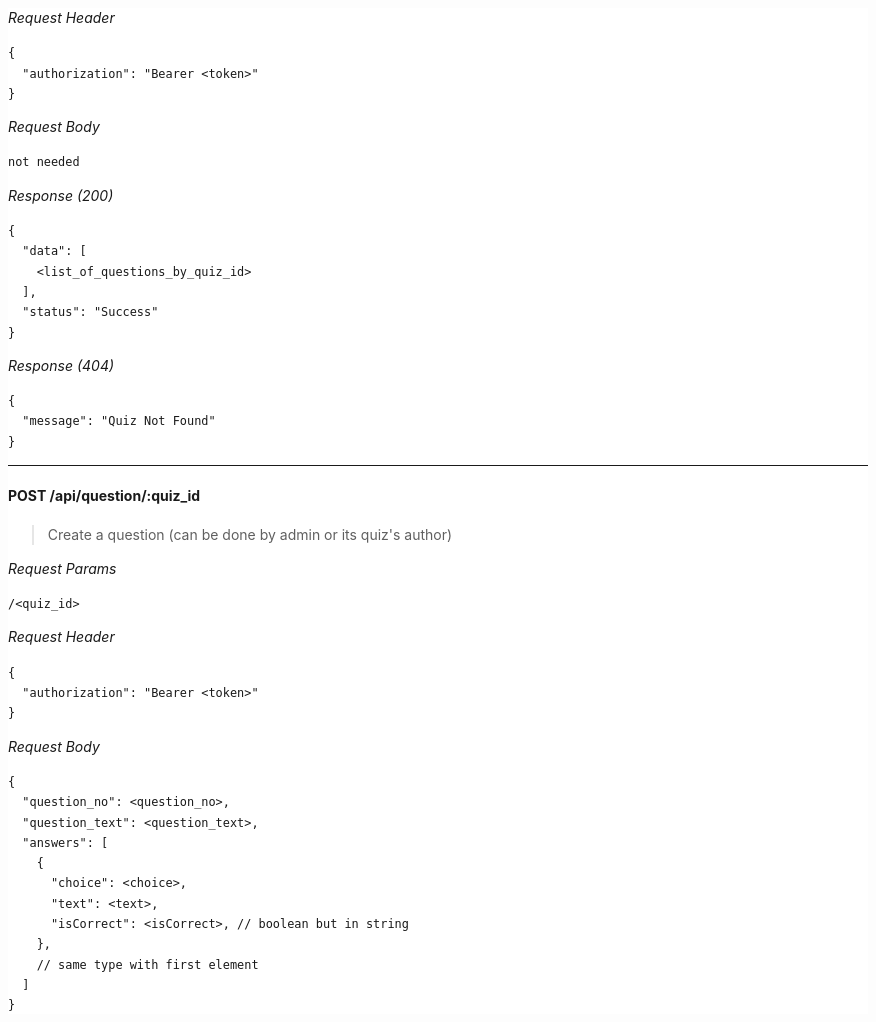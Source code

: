 _Request Header_
```
{
  "authorization": "Bearer <token>"
}
```

_Request Body_
```
not needed
```

_Response (200)_
```
{
  "data": [
    <list_of_questions_by_quiz_id>
  ],
  "status": "Success"
}
```

_Response (404)_
```
{
  "message": "Quiz Not Found"
}
```

---

#### POST /api/question/:quiz_id

> Create a question (can be done by admin or its quiz's author)

_Request Params_
```
/<quiz_id>
```

_Request Header_
```
{
  "authorization": "Bearer <token>"
}
```

_Request Body_
```
{
  "question_no": <question_no>,
  "question_text": <question_text>,
  "answers": [
    {
      "choice": <choice>,
      "text": <text>,
      "isCorrect": <isCorrect>, // boolean but in string
    },
    // same type with first element
  ]
}
```
